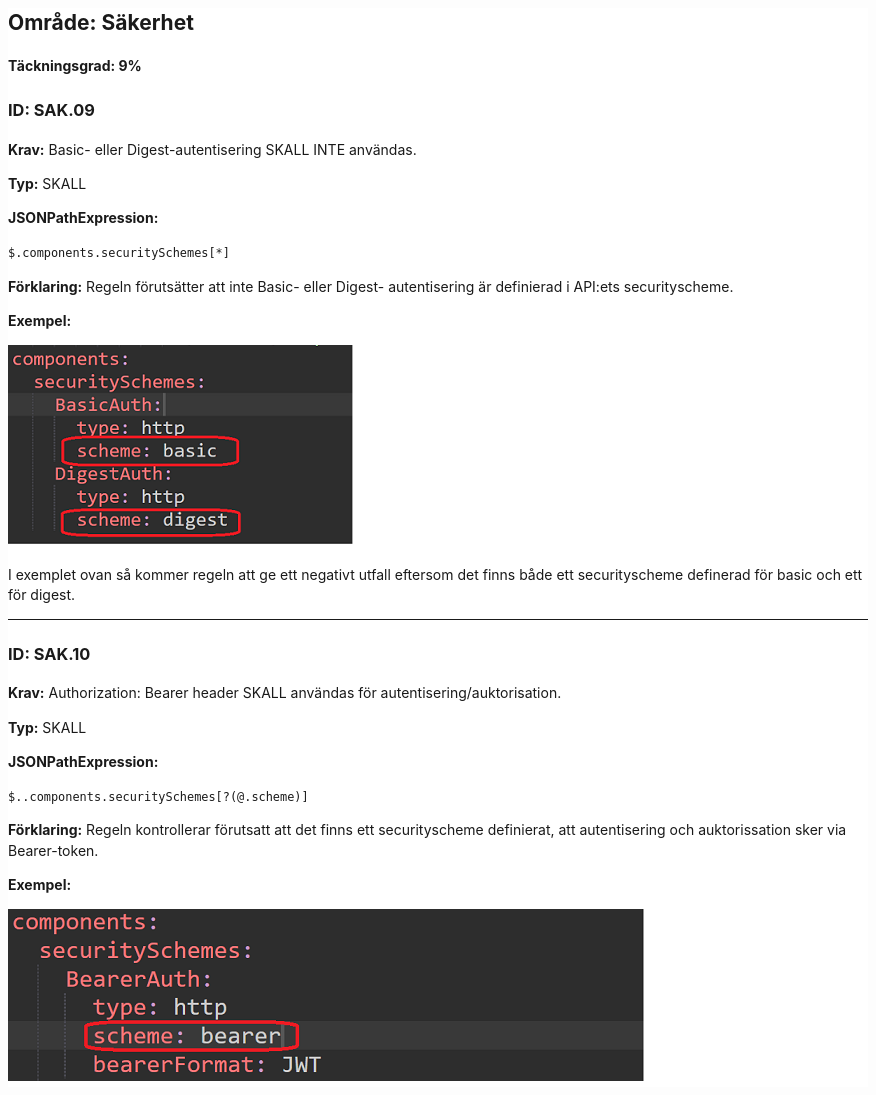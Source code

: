 ## Område: Säkerhet	
**Täckningsgrad: 9%**
### ID: SAK.09
**Krav:** Basic- eller Digest-autentisering SKALL INTE användas.

**Typ:** SKALL	

**JSONPathExpression:** 
```
$.components.securitySchemes[*]
```

**Förklaring:** 
  Regeln förutsätter att inte Basic- eller Digest- autentisering är definierad i API:ets securityscheme.

**Exempel:**

![alt text](sak09.png)

 I exemplet ovan så kommer regeln att ge ett negativt utfall eftersom det finns både ett securityscheme definerad för basic och ett för digest.

 ---
### ID: SAK.10
**Krav:** Authorization: Bearer header SKALL användas för autentisering/auktorisation.

**Typ:** SKALL	

**JSONPathExpression:** 
```
$..components.securitySchemes[?(@.scheme)]
```

**Förklaring:** 
  Regeln kontrollerar förutsatt att det finns ett securityscheme definierat, att autentisering och auktorissation sker via Bearer-token. 

**Exempel:**

![alt text](sak10.png)
